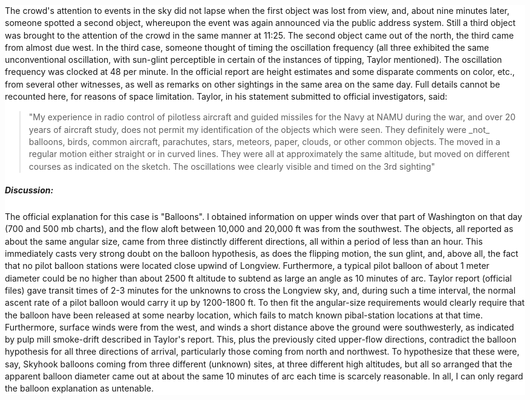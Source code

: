 <p>The crowd's attention to events in the sky did not lapse when the first object was lost from view, and, about nine
minutes later, someone spotted a second object, whereupon the event was again announced via the public address
system. Still a third object was brought to the attention of the crowd in the same manner at 11:25. The second object
came out of the north, the third came from almost due west. In the third case, someone thought of timing the
oscillation frequency (all three exhibited the same unconventional oscillation, with sun-glint perceptible in certain of
the instances of tipping, Taylor mentioned). The oscillation frequency was clocked at 48 per minute. In the official
report are height estimates and some disparate comments on color, etc., from several other witnesses, as well as
remarks on other sightings in the same area on the same day. Full details cannot be recounted here, for reasons of
space limitation. Taylor, in his statement submitted to official investigators, said:</p>
<blockquote>
"My experience in radio control of pilotless aircraft and guided missiles for the Navy at NAMU
during the war, and over 20 years of aircraft study, does not permit my identification of the
objects which were seen. They definitely were _not_ balloons, birds, common aircraft,
parachutes, stars, meteors, paper, clouds, or other common objects. The moved in a regular
motion either straight or in curved lines. They were all at approximately the same altitude, but
moved on different courses as indicated on the sketch. The oscillations wee clearly visible and
timed on the 3rd sighting"
</blockquote>

<h5>Discussion:</h5>
<p>The official explanation for this case is "Balloons". I obtained information on upper winds over that part of
Washington on that day (700 and 500 mb charts), and the flow aloft between 10,000 and 20,000 ft was from the
southwest. The objects, all reported as about the same angular size, came from three distinctly different directions,
all within a period of less than an hour. This immediately casts very strong doubt on the balloon hypothesis, as does
the flipping motion, the sun glint, and, above all, the fact that no pilot balloon stations were located close upwind of
Longview. Furthermore, a typical pilot balloon of about 1 meter diameter could be no higher than about 2500 ft
altitude to subtend as large an angle as 10 minutes of arc. Taylor report (official files) gave transit times of 2-3
minutes for the unknowns to cross the Longview sky, and, during such a time interval, the normal ascent rate of a
pilot balloon would carry it up by 1200-1800 ft. To then fit the angular-size requirements would clearly require that
the balloon have been released at some nearby location, which fails to match known pibal-station locations at that
time. Furthermore, surface winds were from the west, and winds a short distance above the ground were
southwesterly, as indicated by pulp mill smoke-drift described in Taylor's report. This, plus the previously cited
upper-flow directions, contradict the balloon hypothesis for all three directions of arrival, particularly those coming
from north and northwest. To hypothesize that these were, say, Skyhook balloons coming from three different
(unknown) sites, at three different high altitudes, but all so arranged that the apparent balloon diameter came out at
about the same 10 minutes of arc each time is scarcely reasonable. In all, I can only regard the balloon explanation
as untenable.</p>
